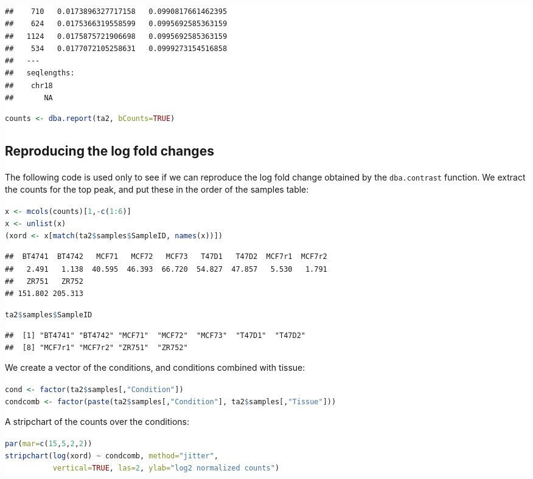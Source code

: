 ```
##    710   0.0173896327717158   0.0990817661462395
##    624   0.0175366319558599   0.0995692585363159
##   1124   0.0175875721906698   0.0995692585363159
##    534   0.0177072105258631   0.0999273154516858
##   ---
##   seqlengths:
##    chr18
##       NA
```

```r
counts <- dba.report(ta2, bCounts=TRUE)
```

## Reproducing the log fold changes

The following code is used only to see if we can reproduce the log fold change obtained by the `dba.contrast` function. We extract the counts for the top peak, and put these in the order of the samples table:


```r
x <- mcols(counts)[1,-c(1:6)]
x <- unlist(x)
(xord <- x[match(ta2$samples$SampleID, names(x))])
```

```
##  BT4741  BT4742   MCF71   MCF72   MCF73   T47D1   T47D2  MCF7r1  MCF7r2 
##   2.491   1.138  40.595  46.393  66.720  54.827  47.857   5.530   1.791 
##   ZR751   ZR752 
## 151.802 205.313
```

```r
ta2$samples$SampleID
```

```
##  [1] "BT4741" "BT4742" "MCF71"  "MCF72"  "MCF73"  "T47D1"  "T47D2" 
##  [8] "MCF7r1" "MCF7r2" "ZR751"  "ZR752"
```

We create a vector of the conditions, and conditions combined with tissue:


```r
cond <- factor(ta2$samples[,"Condition"])
condcomb <- factor(paste(ta2$samples[,"Condition"], ta2$samples[,"Tissue"]))
```

A stripchart of the counts over the conditions:


```r
par(mar=c(15,5,2,2))
stripchart(log(xord) ~ condcomb, method="jitter", 
           vertical=TRUE, las=2, ylab="log2 normalized counts")
```
